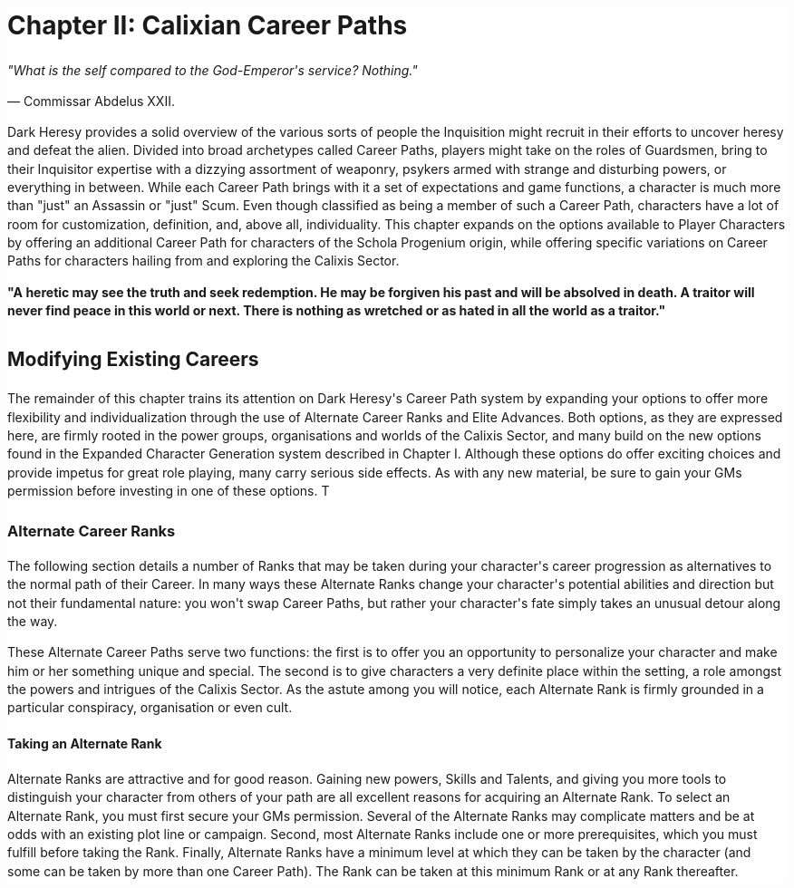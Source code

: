 # Chapter II: Calixian Career Paths 

*"What is the self compared to the God-Emperor's service? Nothing."*

— Commissar Abdelus XXII.

Dark Heresy provides a solid overview of the various sorts of people the Inquisition might recruit in their efforts to uncover heresy and defeat the alien. Divided into broad archetypes called Career Paths, players might take on the roles of Guardsmen, bring to their Inquisitor expertise with a dizzying assortment of weaponry, psykers armed with strange and disturbing powers, or everything in between. While each Career Path brings with it a set of expectations and game functions, a character is much more than "just" an Assassin or "just" Scum. Even though classified as being a member of such a Career Path, characters have a lot of room for customization, definition, and, above all, individuality. This chapter expands on the options available to Player Characters by offering an additional Career Path for characters of the Schola Progenium origin, while offering specific variations on Career Paths for characters hailing from and exploring the Calixis Sector.

**"A heretic may see the truth and seek redemption. He may be forgiven his past and will be absolved in death. A traitor will never find peace in this world or next. There is nothing as wretched or as hated in all the world as a traitor."**

## Modifying Existing Careers

The remainder of this chapter trains its attention on Dark Heresy's Career Path system by expanding your options to offer more flexibility and individualization through the use of Alternate Career Ranks and Elite Advances. Both options, as they are expressed here, are firmly rooted in the power groups, organisations and worlds of the Calixis Sector, and many build on the new options found in the Expanded Character Generation system described in Chapter I. Although these options do offer exciting choices and provide impetus for great role playing, many carry serious side effects. As with any new material, be sure to gain your GMs permission before investing in one of these options. T

### **Alternate Career Ranks**

The following section details a number of Ranks that may be taken during your character's career progression as alternatives to the normal path of their Career. In many ways these Alternate Ranks change your character's potential abilities and direction but not their fundamental nature: you won't swap Career Paths, but rather your character's fate simply takes an unusual detour along the way.

These Alternate Career Paths serve two functions: the first is to offer you an opportunity to personalize your character and make him or her something unique and special. The second is to give characters a very definite place within the setting, a role amongst the powers and intrigues of the Calixis Sector. As the astute among you will notice, each Alternate Rank is firmly grounded in a particular conspiracy, organisation or even cult.

#### **Taking an Alternate Rank**

Alternate Ranks are attractive and for good reason. Gaining new powers, Skills and Talents, and giving you more tools to distinguish your character from others of your path are all excellent reasons for acquiring an Alternate Rank. To select an Alternate Rank, you must first secure your GMs permission. Several of the Alternate Ranks may complicate matters and be at odds with an existing plot line or campaign. Second, most Alternate Ranks include one or more prerequisites, which you must fulfill before taking the Rank. Finally, Alternate Ranks have a minimum level at which they can be taken by the character (and some can be taken by more than one Career Path). The Rank can be taken at this minimum Rank or at any Rank thereafter.

